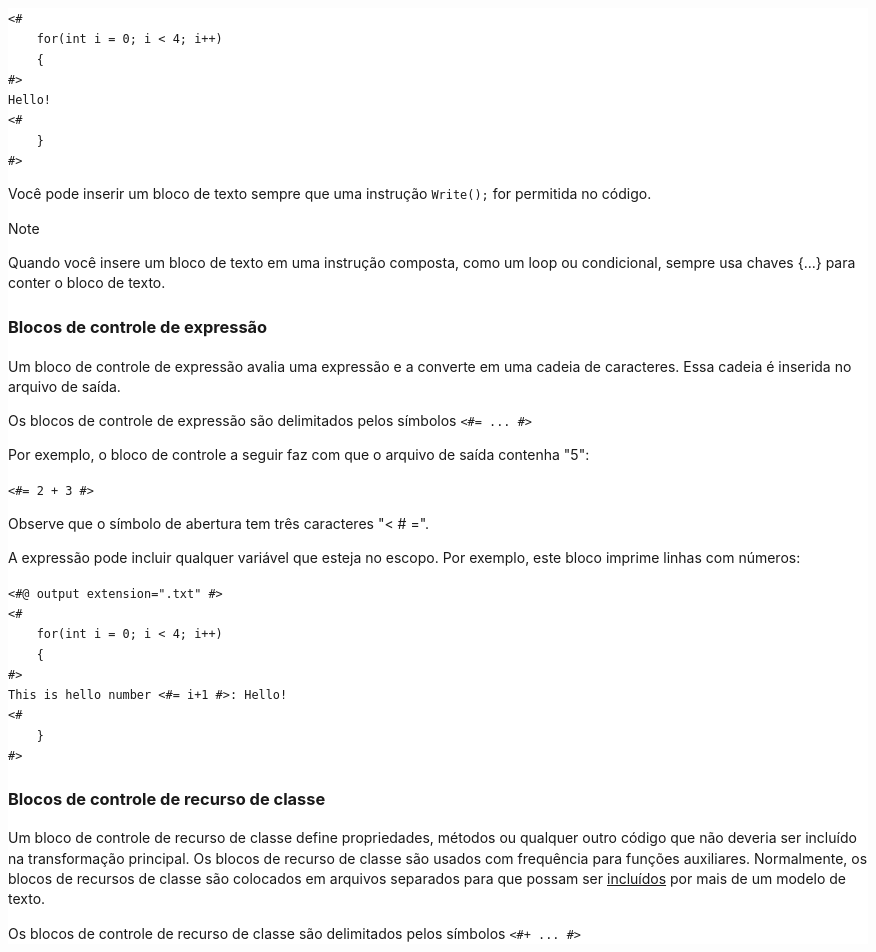 ```
<#
    for(int i = 0; i < 4; i++)
    {
#>
Hello!
<#
    }
#>
```

 Você pode inserir um bloco de texto sempre que uma instrução `Write();` for permitida no código.

> [!NOTE]
> Quando você insere um bloco de texto em uma instrução composta, como um loop ou condicional, sempre usa chaves {...} para conter o bloco de texto.

### <a name="expression-control-blocks"></a>Blocos de controle de expressão
 Um bloco de controle de expressão avalia uma expressão e a converte em uma cadeia de caracteres. Essa cadeia é inserida no arquivo de saída.

 Os blocos de controle de expressão são delimitados pelos símbolos `<#= ... #>`

 Por exemplo, o bloco de controle a seguir faz com que o arquivo de saída contenha "5":

```
<#= 2 + 3 #>
```

 Observe que o símbolo de abertura tem três caracteres "< # =".

 A expressão pode incluir qualquer variável que esteja no escopo. Por exemplo, este bloco imprime linhas com números:

```
<#@ output extension=".txt" #>
<#
    for(int i = 0; i < 4; i++)
    {
#>
This is hello number <#= i+1 #>: Hello!
<#
    }
#>
```

### <a name="class-feature-control-blocks"></a>Blocos de controle de recurso de classe
 Um bloco de controle de recurso de classe define propriedades, métodos ou qualquer outro código que não deveria ser incluído na transformação principal. Os blocos de recurso de classe são usados com frequência para funções auxiliares.  Normalmente, os blocos de recursos de classe são colocados em arquivos separados para que possam ser [incluídos](#Include) por mais de um modelo de texto.

 Os blocos de controle de recurso de classe são delimitados pelos símbolos `<#+ ... #>`
